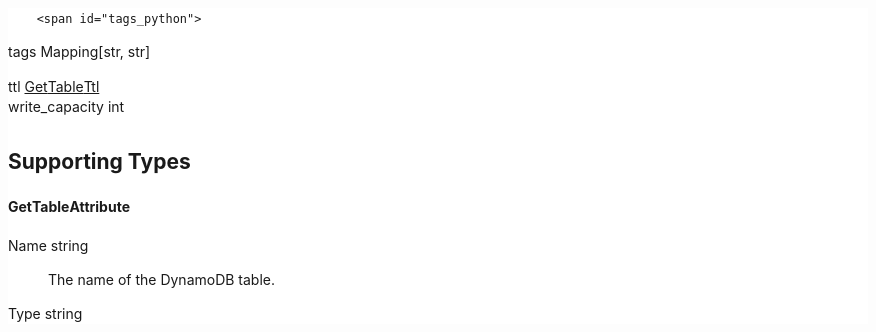         <span id="tags_python">
<a data-swiftype-name="resource-property" data-swiftype-type="text" href="#tags_python" style="color: inherit; text-decoration: inherit;">tags</a>
</span>
        <span class="property-indicator"></span>
        <span class="property-type">Mapping[str, str]</span>
    </dt>
    <dd></dd><dt class="property-"
            title="">
        <span id="ttl_python">
<a data-swiftype-name="resource-property" data-swiftype-type="text" href="#ttl_python" style="color: inherit; text-decoration: inherit;">ttl</a>
</span>
        <span class="property-indicator"></span>
        <span class="property-type"><a href="#gettablettl">Get<wbr>Table<wbr>Ttl</a></span>
    </dt>
    <dd></dd><dt class="property-"
            title="">
        <span id="write_capacity_python">
<a data-swiftype-name="resource-property" data-swiftype-type="text" href="#write_capacity_python" style="color: inherit; text-decoration: inherit;">write_<wbr>capacity</a>
</span>
        <span class="property-indicator"></span>
        <span class="property-type">int</span>
    </dt>
    <dd></dd></dl>
</pulumi-choosable>
</div>




## Supporting Types


<h4 id="gettableattribute">Get<wbr>Table<wbr>Attribute</h4>



<div>
<pulumi-choosable type="language" values="csharp">
<dl class="resources-properties"><dt class="property-required"
            title="Required">
        <span id="name_csharp">
<a data-swiftype-name="resource-property" data-swiftype-type="text" href="#name_csharp" style="color: inherit; text-decoration: inherit;">Name</a>
</span>
        <span class="property-indicator"></span>
        <span class="property-type">string</span>
    </dt>
    <dd><p>The name of the DynamoDB table.</p>
</dd><dt class="property-required"
            title="Required">
        <span id="type_csharp">
<a data-swiftype-name="resource-property" data-swiftype-type="text" href="#type_csharp" style="color: inherit; text-decoration: inherit;">Type</a>
</span>
        <span class="property-indicator"></span>
        <span class="property-type">string</span>
    </dt>
    <dd></dd></dl>
</pulumi-choosable>
</div>

